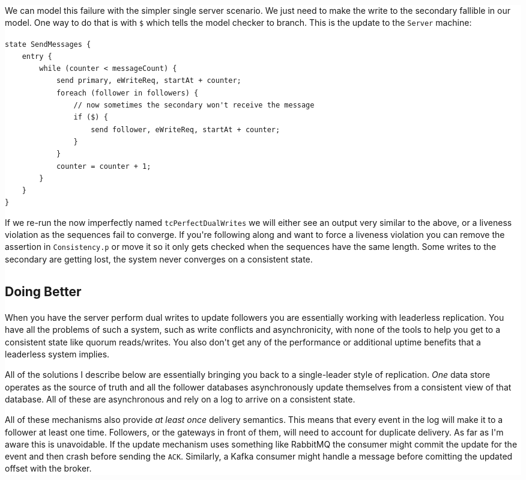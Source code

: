 We can model this failure with the simpler single server scenario. We just need to make the write to the secondary fallible
in our model. One way to do that is with `$` which tells the model checker to branch. This is the update to the `Server` machine:

```
state SendMessages {
    entry {
        while (counter < messageCount) {
            send primary, eWriteReq, startAt + counter;
            foreach (follower in followers) {
                // now sometimes the secondary won't receive the message
                if ($) {
                    send follower, eWriteReq, startAt + counter;
                }
            }
            counter = counter + 1;
        }
    }
}
```

If we re-run the now imperfectly named `tcPerfectDualWrites` we will either see an output very similar to the above, or a
liveness violation as the sequences fail to converge. If you're following along and want to force a liveness violation you
can remove the assertion in `Consistency.p` or move it so it only gets checked when the sequences have the same length. Some
writes to the secondary are getting lost, the system never converges on a consistent state.

## Doing Better

When you have the server perform dual writes to update followers you are essentially working with leaderless replication.
You have all the problems of such a system, such as write conflicts and asynchronicity, with none of the tools to help
you get to a consistent state like quorum reads/writes. You also don't get any of the performance or additional uptime
benefits that a leaderless system implies.

All of the solutions I describe below are essentially bringing you back to a single-leader style of replication. _One_
data store operates as the source of truth and all the follower databases asynchronously update themselves from a
consistent view of that database. All of these are asynchronous and rely on a log to arrive on a consistent state.

All of these mechanisms also provide _at least once_ delivery semantics. This means that every event in the log will make
it to a follower at least one time. Followers, or the gateways in front of them, will need to account for duplicate
delivery. As far as I'm aware this is unavoidable. If the update mechanism uses something like RabbitMQ the consumer
might commit the update for the event and then crash before sending the `ACK`. Similarly, a Kafka consumer might handle
a message before comitting the updated offset with the broker.
